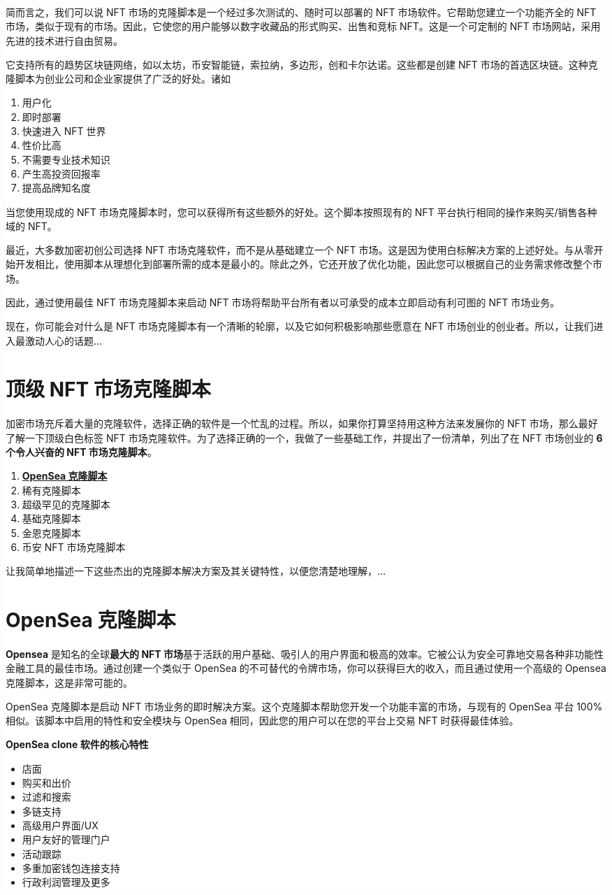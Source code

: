 简而言之，我们可以说 NFT 市场的克隆脚本是一个经过多次测试的、随时可以部署的 NFT 市场软件。它帮助您建立一个功能齐全的 NFT 市场，类似于现有的市场。因此，它使您的用户能够以数字收藏品的形式购买、出售和竞标 NFT。这是一个可定制的 NFT 市场网站，采用先进的技术进行自由贸易。

它支持所有的趋势区块链网络，如以太坊，币安智能链，索拉纳，多边形，创和卡尔达诺。这些都是创建 NFT 市场的首选区块链。这种克隆脚本为创业公司和企业家提供了广泛的好处。诸如

1.  用户化
2.  即时部署
3.  快速进入 NFT 世界
4.  性价比高
5.  不需要专业技术知识
6.  产生高投资回报率
7.  提高品牌知名度

当您使用现成的 NFT 市场克隆脚本时，您可以获得所有这些额外的好处。这个脚本按照现有的 NFT 平台执行相同的操作来购买/销售各种域的 NFT。

最近，大多数加密初创公司选择 NFT 市场克隆软件，而不是从基础建立一个 NFT 市场。这是因为使用白标解决方案的上述好处。与从零开始开发相比，使用脚本从理想化到部署所需的成本是最小的。除此之外，它还开放了优化功能，因此您可以根据自己的业务需求修改整个市场。

因此，通过使用最佳 NFT 市场克隆脚本来启动 NFT 市场将帮助平台所有者以可承受的成本立即启动有利可图的 NFT 市场业务。

现在，你可能会对什么是 NFT 市场克隆脚本有一个清晰的轮廓，以及它如何积极影响那些愿意在 NFT 市场创业的创业者。所以，让我们进入最激动人心的话题…

# **顶级 NFT 市场克隆脚本**

加密市场充斥着大量的克隆软件，选择正确的软件是一个忙乱的过程。所以，如果你打算坚持用这种方法来发展你的 NFT 市场，那么最好了解一下顶级白色标签 NFT 市场克隆软件。为了选择正确的一个，我做了一些基础工作，并提出了一份清单，列出了在 NFT 市场创业的 **6 个令人兴奋的 NFT 市场克隆脚本**。

1.  [**OpenSea 克隆脚本**](https://www.coinsclone.com/opensea-clone-script/?utm_source=medium&utm_medium=geekculture&utm_campaign=NFTscripts)
2.  稀有克隆脚本
3.  超级罕见的克隆脚本
4.  基础克隆脚本
5.  金恩克隆脚本
6.  币安 NFT 市场克隆脚本

让我简单地描述一下这些杰出的克隆脚本解决方案及其关键特性，以便您清楚地理解，…

# **OpenSea 克隆脚本**

**Opensea** 是知名的全球**最大的 NFT 市场**基于活跃的用户基础、吸引人的用户界面和极高的效率。它被公认为安全可靠地交易各种非功能性金融工具的最佳市场。通过创建一个类似于 OpenSea 的不可替代的令牌市场，你可以获得巨大的收入，而且通过使用一个高级的 Opensea 克隆脚本，这是非常可能的。

OpenSea 克隆脚本是启动 NFT 市场业务的即时解决方案。这个克隆脚本帮助您开发一个功能丰富的市场，与现有的 OpenSea 平台 100%相似。该脚本中启用的特性和安全模块与 OpenSea 相同，因此您的用户可以在您的平台上交易 NFT 时获得最佳体验。

**OpenSea clone 软件的核心特性**

*   店面
*   购买和出价
*   过滤和搜索
*   多链支持
*   高级用户界面/UX
*   用户友好的管理门户
*   活动跟踪
*   多重加密钱包连接支持
*   行政利润管理及更多
